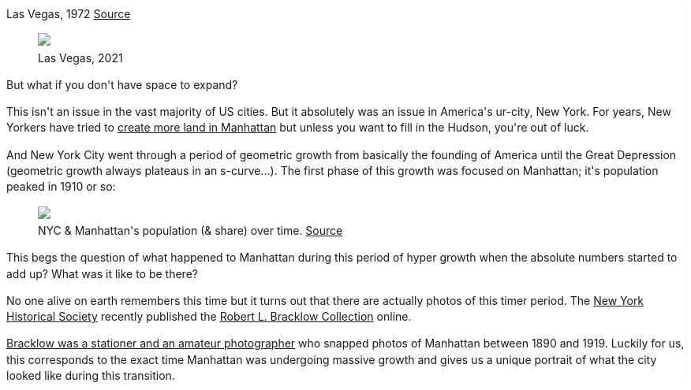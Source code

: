 <figcaption>Las Vegas, 1972 <a href="https://svs.gsfc.nasa.gov/10721">Source</a></figcaption>
</figure>





<figure class=" size-large">
<img src="{static}/images/2023/01/Screen-Shot-2023-01-21-at-11.04.03-PM-1024x556.png" class="" /><br />

<figcaption>Las Vegas, 2021</figcaption>
</figure>





But what if you don't have space to expand?





This isn't an issue in the vast majority of US cities. But it absolutely was an issue in America's ur-city, New York. For years, New Yorkers have tried to [create more land in Manhattan](https://www.archaeology.org/issues/187-1509/features/3559-new-york-original-seaport) but unless you want to fill in the Hudson, you're out of luck.





And New York City went through a period of geometric growth from basically the founding of America until the Great Depression (geometric growth always plateaus in an s-curve...). The first phase of this growth was focused on Manhattan; it's population peaked in 1910 or so:





<figure class=" size-full">
<img src="{static}/images/2023/01/chart.png" class="" /><br />

<figcaption>NYC &amp; Manhattan's population (&amp; share) over time. <a href="http://www.demographia.com/dm-nyc.htm">Source</a></figcaption>
</figure>





This begs the question of what happened to Manhattan during this period of hyper growth when the absolute numbers started to add up? What was it like to be there?





No one alive on earth remembers this time but it turns out that there are actually photos of this timer period. The [New York Historical Society](https://www.nyhistory.org) recently published the [Robert L. Bracklow Collection](http://dcmny.org/content/new-york-historical-society-robert-l-bracklow-photograph-collection) online.





[Bracklow was a stationer and an amateur photographer](https://www.artforum.com/print/reviews/198403/robert-l-bracklow-64592) who snapped photos of Manhattan between 1890 and 1919. Luckily for us, this corresponds to the exact time Manhattan was undergoing massive growth and gives us a unique portrait of what the city looked like during this transition.
